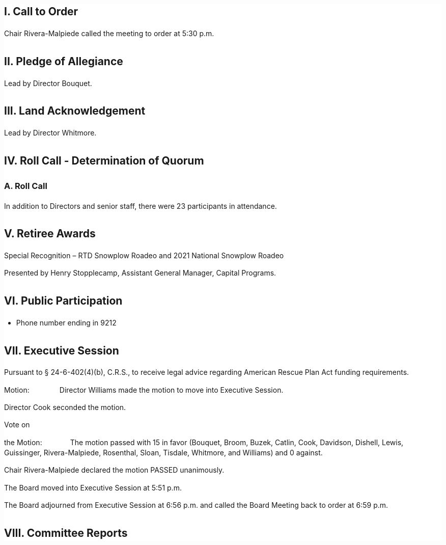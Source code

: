 ## I. Call to Order

Chair Rivera-Malpiede called the meeting to order at 5:30 p.m.

## II. Pledge of Allegiance

Lead by Director Bouquet.

## III. Land Acknowledgement

Lead by Director Whitmore.

## IV. Roll Call - Determination of Quorum

### A. Roll Call

In addition to Directors and senior staff, there were 23 participants in attendance.

## V. Retiree Awards

Special Recognition – RTD Snowplow Roadeo and 2021 National Snowplow Roadeo

Presented by Henry Stopplecamp, Assistant General Manager, Capital Programs.

## VI. Public Participation

- Phone number ending in 9212

## VII. Executive Session

Pursuant to § 24-6-402(4)(b), C.R.S., to receive legal advice regarding American Rescue Plan Act funding requirements.

Motion:               Director Williams made the motion to move into Executive Session.

Director Cook seconded the motion.

Vote on

the Motion:              The motion passed with 15 in favor (Bouquet, Broom, Buzek, Catlin, Cook, Davidson, Dishell, Lewis, Guissinger, Rivera-Malpiede, Rosenthal, Sloan, Tisdale, Whitmore, and Williams) and 0 against.

Chair Rivera-Malpiede declared the motion PASSED unanimously.

The Board moved into Executive Session at 5:51 p.m.

The Board adjourned from Executive Session at 6:56 p.m. and called the Board Meeting back to order at 6:59 p.m.

## VIII. Committee Reports
